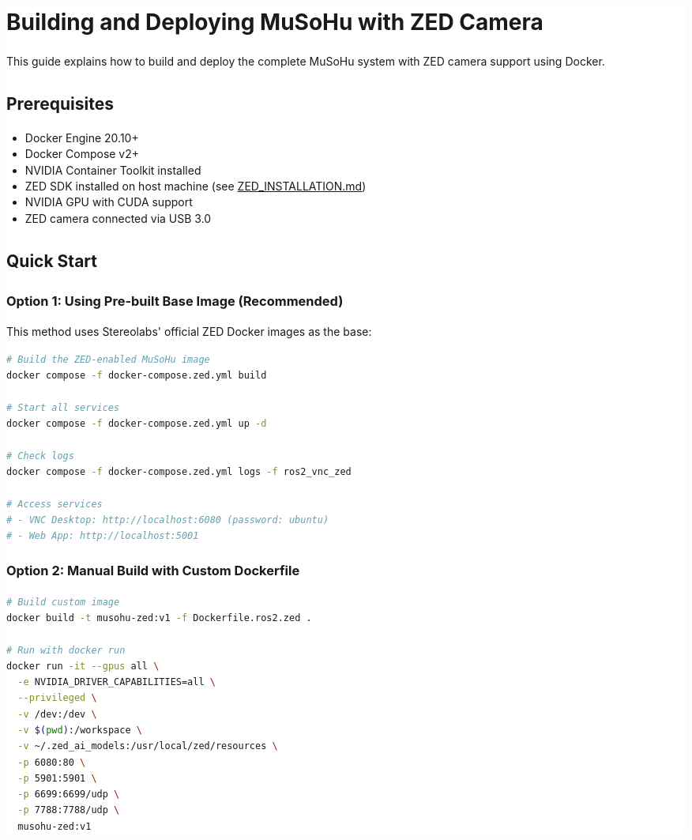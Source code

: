 # Building and Deploying MuSoHu with ZED Camera

This guide explains how to build and deploy the complete MuSoHu system with ZED camera support using Docker.

## Prerequisites

- Docker Engine 20.10+
- Docker Compose v2+
- NVIDIA Container Toolkit installed
- ZED SDK installed on host machine (see [ZED_INSTALLATION.md](./ZED_INSTALLATION.md))
- NVIDIA GPU with CUDA support
- ZED camera connected via USB 3.0

## Quick Start

### Option 1: Using Pre-built Base Image (Recommended)

This method uses Stereolabs' official ZED Docker images as the base:

```bash
# Build the ZED-enabled MuSoHu image
docker compose -f docker-compose.zed.yml build

# Start all services
docker compose -f docker-compose.zed.yml up -d

# Check logs
docker compose -f docker-compose.zed.yml logs -f ros2_vnc_zed

# Access services
# - VNC Desktop: http://localhost:6080 (password: ubuntu)
# - Web App: http://localhost:5001
```

### Option 2: Manual Build with Custom Dockerfile

```bash
# Build custom image
docker build -t musohu-zed:v1 -f Dockerfile.ros2.zed .

# Run with docker run
docker run -it --gpus all \
  -e NVIDIA_DRIVER_CAPABILITIES=all \
  --privileged \
  -v /dev:/dev \
  -v $(pwd):/workspace \
  -v ~/.zed_ai_models:/usr/local/zed/resources \
  -p 6080:80 \
  -p 5901:5901 \
  -p 6699:6699/udp \
  -p 7788:7788/udp \
  musohu-zed:v1
```
